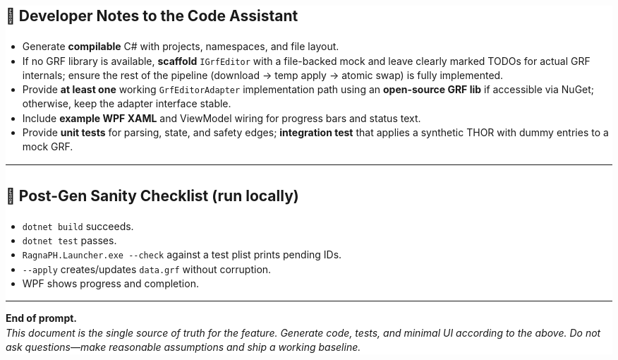 
## 🧭 Developer Notes to the Code Assistant

- Generate **compilable** C# with projects, namespaces, and file layout.
- If no GRF library is available, **scaffold** `IGrfEditor` with a file-backed mock and leave clearly marked TODOs for actual GRF internals; ensure the rest of the pipeline (download → temp apply → atomic swap) is fully implemented.
- Provide **at least one** working `GrfEditorAdapter` implementation path using an **open-source GRF lib** if accessible via NuGet; otherwise, keep the adapter interface stable.
- Include **example WPF XAML** and ViewModel wiring for progress bars and status text.
- Provide **unit tests** for parsing, state, and safety edges; **integration test** that applies a synthetic THOR with dummy entries to a mock GRF.

---

## 🧪 Post-Gen Sanity Checklist (run locally)

- `dotnet build` succeeds.
- `dotnet test` passes.
- `RagnaPH.Launcher.exe --check` against a test plist prints pending IDs.
- `--apply` creates/updates `data.grf` without corruption.
- WPF shows progress and completion.

---

**End of prompt.**  
_This document is the single source of truth for the feature. Generate code, tests, and minimal UI according to the above. Do not ask questions—make reasonable assumptions and ship a working baseline._
